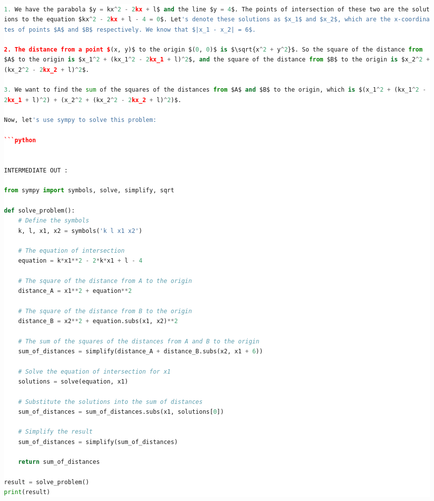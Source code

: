 ```python
1. We have the parabola $y = kx^2 - 2kx + l$ and the line $y = 4$. The points of intersection of these two are the solutions to the equation $kx^2 - 2kx + l - 4 = 0$. Let's denote these solutions as $x_1$ and $x_2$, which are the x-coordinates of points $A$ and $B$ respectively. We know that $|x_1 - x_2| = 6$.

2. The distance from a point $(x, y)$ to the origin $(0, 0)$ is $\sqrt{x^2 + y^2}$. So the square of the distance from $A$ to the origin is $x_1^2 + (kx_1^2 - 2kx_1 + l)^2$, and the square of the distance from $B$ to the origin is $x_2^2 + (kx_2^2 - 2kx_2 + l)^2$.

3. We want to find the sum of the squares of the distances from $A$ and $B$ to the origin, which is $(x_1^2 + (kx_1^2 - 2kx_1 + l)^2) + (x_2^2 + (kx_2^2 - 2kx_2 + l)^2)$.

Now, let's use sympy to solve this problem:

```python


INTERMEDIATE OUT :

from sympy import symbols, solve, simplify, sqrt

def solve_problem():
    # Define the symbols
    k, l, x1, x2 = symbols('k l x1 x2')

    # The equation of intersection
    equation = k*x1**2 - 2*k*x1 + l - 4

    # The square of the distance from A to the origin
    distance_A = x1**2 + equation**2

    # The square of the distance from B to the origin
    distance_B = x2**2 + equation.subs(x1, x2)**2

    # The sum of the squares of the distances from A and B to the origin
    sum_of_distances = simplify(distance_A + distance_B.subs(x2, x1 + 6))

    # Solve the equation of intersection for x1
    solutions = solve(equation, x1)

    # Substitute the solutions into the sum of distances
    sum_of_distances = sum_of_distances.subs(x1, solutions[0])

    # Simplify the result
    sum_of_distances = simplify(sum_of_distances)

    return sum_of_distances

result = solve_problem()
print(result)
```
